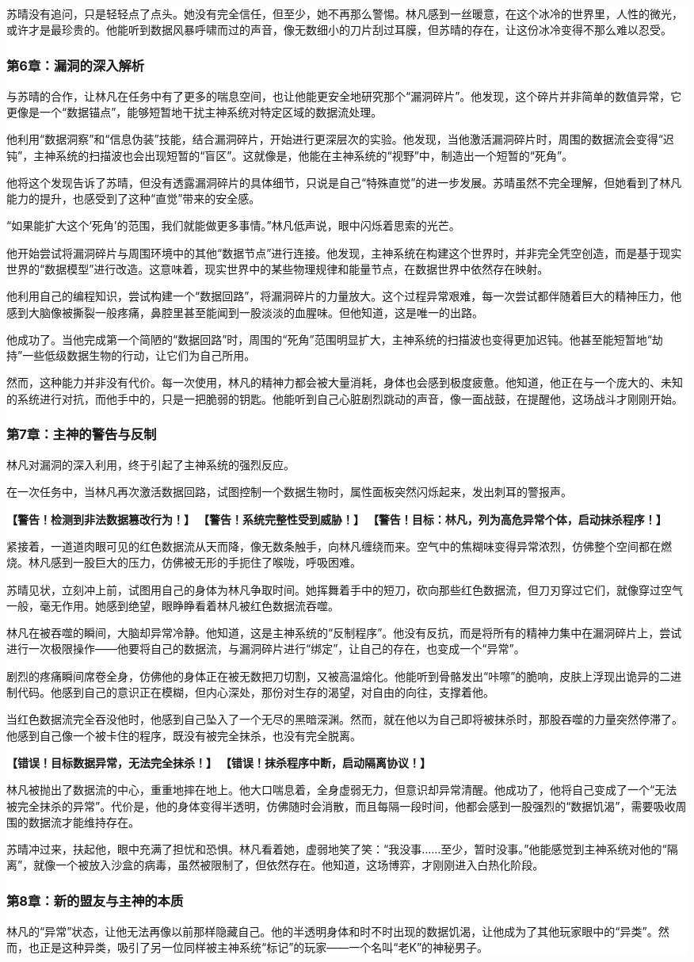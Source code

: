 苏晴没有追问，只是轻轻点了点头。她没有完全信任，但至少，她不再那么警惕。林凡感到一丝暖意，在这个冰冷的世界里，人性的微光，或许才是最珍贵的。他能听到数据风暴呼啸而过的声音，像无数细小的刀片刮过耳膜，但苏晴的存在，让这份冰冷变得不那么难以忍受。

### 第6章：漏洞的深入解析

与苏晴的合作，让林凡在任务中有了更多的喘息空间，也让他能更安全地研究那个“漏洞碎片”。他发现，这个碎片并非简单的数值异常，它更像是一个“数据锚点”，能够短暂地干扰主神系统对特定区域的数据流处理。

他利用“数据洞察”和“信息伪装”技能，结合漏洞碎片，开始进行更深层次的实验。他发现，当他激活漏洞碎片时，周围的数据流会变得“迟钝”，主神系统的扫描波也会出现短暂的“盲区”。这就像是，他能在主神系统的“视野”中，制造出一个短暂的“死角”。

他将这个发现告诉了苏晴，但没有透露漏洞碎片的具体细节，只说是自己“特殊直觉”的进一步发展。苏晴虽然不完全理解，但她看到了林凡能力的提升，也感受到了这种“直觉”带来的安全感。

“如果能扩大这个‘死角’的范围，我们就能做更多事情。”林凡低声说，眼中闪烁着思索的光芒。

他开始尝试将漏洞碎片与周围环境中的其他“数据节点”进行连接。他发现，主神系统在构建这个世界时，并非完全凭空创造，而是基于现实世界的“数据模型”进行改造。这意味着，现实世界中的某些物理规律和能量节点，在数据世界中依然存在映射。

他利用自己的编程知识，尝试构建一个“数据回路”，将漏洞碎片的力量放大。这个过程异常艰难，每一次尝试都伴随着巨大的精神压力，他感到大脑像被撕裂一般疼痛，鼻腔里甚至能闻到一股淡淡的血腥味。但他知道，这是唯一的出路。

他成功了。当他完成第一个简陋的“数据回路”时，周围的“死角”范围明显扩大，主神系统的扫描波也变得更加迟钝。他甚至能短暂地“劫持”一些低级数据生物的行动，让它们为自己所用。

然而，这种能力并非没有代价。每一次使用，林凡的精神力都会被大量消耗，身体也会感到极度疲惫。他知道，他正在与一个庞大的、未知的系统进行对抗，而他手中的，只是一把脆弱的钥匙。他能听到自己心脏剧烈跳动的声音，像一面战鼓，在提醒他，这场战斗才刚刚开始。

### 第7章：主神的警告与反制

林凡对漏洞的深入利用，终于引起了主神系统的强烈反应。

在一次任务中，当林凡再次激活数据回路，试图控制一个数据生物时，属性面板突然闪烁起来，发出刺耳的警报声。

**【警告！检测到非法数据篡改行为！】**
**【警告！系统完整性受到威胁！】**
**【警告！目标：林凡，列为高危异常个体，启动抹杀程序！】**

紧接着，一道道肉眼可见的红色数据流从天而降，像无数条触手，向林凡缠绕而来。空气中的焦糊味变得异常浓烈，仿佛整个空间都在燃烧。林凡感到一股巨大的压力，仿佛被无形的手扼住了喉咙，呼吸困难。

苏晴见状，立刻冲上前，试图用自己的身体为林凡争取时间。她挥舞着手中的短刀，砍向那些红色数据流，但刀刃穿过它们，就像穿过空气一般，毫无作用。她感到绝望，眼睁睁看着林凡被红色数据流吞噬。

林凡在被吞噬的瞬间，大脑却异常冷静。他知道，这是主神系统的“反制程序”。他没有反抗，而是将所有的精神力集中在漏洞碎片上，尝试进行一次极限操作——他要将自己的数据流，与漏洞碎片进行“绑定”，让自己的存在，也变成一个“异常”。

剧烈的疼痛瞬间席卷全身，仿佛他的身体正在被无数把刀切割，又被高温熔化。他能听到骨骼发出“咔嚓”的脆响，皮肤上浮现出诡异的二进制代码。他感到自己的意识正在模糊，但内心深处，那份对生存的渴望，对自由的向往，支撑着他。

当红色数据流完全吞没他时，他感到自己坠入了一个无尽的黑暗深渊。然而，就在他以为自己即将被抹杀时，那股吞噬的力量突然停滞了。他感到自己像一个被卡住的程序，既没有被完全抹杀，也没有完全脱离。

**【错误！目标数据异常，无法完全抹杀！】**
**【错误！抹杀程序中断，启动隔离协议！】**

林凡被抛出了数据流的中心，重重地摔在地上。他大口喘息着，全身虚弱无力，但意识却异常清醒。他成功了，他将自己变成了一个“无法被完全抹杀的异常”。代价是，他的身体变得半透明，仿佛随时会消散，而且每隔一段时间，他都会感到一股强烈的“数据饥渴”，需要吸收周围的数据流才能维持存在。

苏晴冲过来，扶起他，眼中充满了担忧和恐惧。林凡看着她，虚弱地笑了笑：“我没事……至少，暂时没事。”他能感觉到主神系统对他的“隔离”，就像一个被放入沙盒的病毒，虽然被限制了，但依然存在。他知道，这场博弈，才刚刚进入白热化阶段。

### 第8章：新的盟友与主神的本质

林凡的“异常”状态，让他无法再像以前那样隐藏自己。他的半透明身体和时不时出现的数据饥渴，让他成为了其他玩家眼中的“异类”。然而，也正是这种异类，吸引了另一位同样被主神系统“标记”的玩家——一个名叫“老K”的神秘男子。
